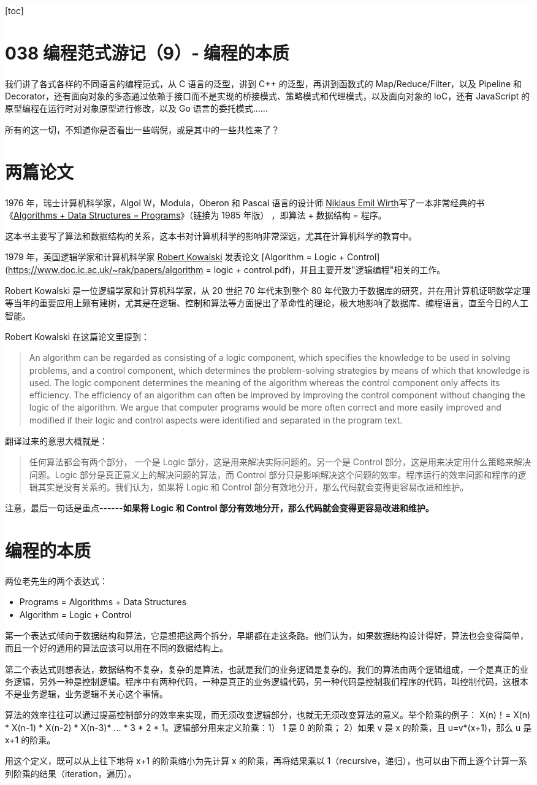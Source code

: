 [toc]
# 038 编程范式游记（9）- 编程的本质

我们讲了各式各样的不同语言的编程范式，从 C 语言的泛型，讲到 C++ 的泛型，再讲到函数式的 Map/Reduce/Filter，以及 Pipeline 和 Decorator，还有面向对象的多态通过依赖于接口而不是实现的桥接模式、策略模式和代理模式，以及面向对象的 IoC，还有 JavaScript 的原型编程在运行时对对象原型进行修改，以及 Go 语言的委托模式......

所有的这一切，不知道你是否看出一些端倪，或是其中的一些共性来了？

# 两篇论文

1976 年，瑞士计算机科学家，Algol W，Modula，Oberon 和 Pascal 语言的设计师 [Niklaus Emil Wirth](https://en.wikipedia.org/wiki/Niklaus_Wirth)写了一本非常经典的书《[Algorithms + Data Structures = Programs](http://www.ethoberon.ethz.ch/WirthPubl/AD.pdf)》（链接为 1985 年版） ，即算法 + 数据结构 = 程序。

这本书主要写了算法和数据结构的关系，这本书对计算机科学的影响非常深远，尤其在计算机科学的教育中。

1979 年，英国逻辑学家和计算机科学家 [Robert Kowalski](https://en.wikipedia.org/wiki/Robert_Kowalski) 发表论文 [Algorithm = Logic + Control](https://www.doc.ic.ac.uk/~rak/papers/algorithm = logic + control.pdf)，并且主要开发"逻辑编程"相关的工作。

Robert Kowalski 是一位逻辑学家和计算机科学家，从 20 世纪 70 年代末到整个 80 年代致力于数据库的研究，并在用计算机证明数学定理等当年的重要应用上颇有建树，尤其是在逻辑、控制和算法等方面提出了革命性的理论，极大地影响了数据库、编程语言，直至今日的人工智能。

Robert Kowalski 在这篇论文里提到：
> An algorithm can be regarded as consisting of a logic component, which specifies the knowledge to be used in solving problems, and a control component, which determines the problem-solving strategies by means of which that knowledge is used. The logic component determines the meaning of the algorithm whereas the control component only affects its efficiency. The efficiency of an algorithm can often be improved by improving the control component without changing the logic of the algorithm. We argue that computer programs would be more often correct and more easily improved and modified if their logic and control aspects were identified and separated in the program text.

翻译过来的意思大概就是：
> 任何算法都会有两个部分， 一个是 Logic 部分，这是用来解决实际问题的。另一个是 Control 部分，这是用来决定用什么策略来解决问题。Logic 部分是真正意义上的解决问题的算法，而 Control 部分只是影响解决这个问题的效率。程序运行的效率问题和程序的逻辑其实是没有关系的。我们认为，如果将 Logic 和 Control 部分有效地分开，那么代码就会变得更容易改进和维护。

注意，最后一句话是重点------**如果将 Logic 和 Control 部分有效地分开，那么代码就会变得更容易改进和维护。**

# 编程的本质

两位老先生的两个表达式：

* Programs = Algorithms + Data Structures
* Algorithm = Logic + Control

第一个表达式倾向于数据结构和算法，它是想把这两个拆分，早期都在走这条路。他们认为，如果数据结构设计得好，算法也会变得简单，而且一个好的通用的算法应该可以用在不同的数据结构上。

第二个表达式则想表达，数据结构不复杂，复杂的是算法，也就是我们的业务逻辑是复杂的。我们的算法由两个逻辑组成，一个是真正的业务逻辑，另外一种是控制逻辑。程序中有两种代码，一种是真正的业务逻辑代码，另一种代码是控制我们程序的代码，叫控制代码，这根本不是业务逻辑，业务逻辑不关心这个事情。

算法的效率往往可以通过提高控制部分的效率来实现，而无须改变逻辑部分，也就无无须改变算法的意义。举个阶乘的例子： X(n)！= X(n) \* X(n-1) \* X(n-2) \* X(n-3)\* ... \* 3 \* 2 \* 1。逻辑部分用来定义阶乘：1） 1 是 0 的阶乘； 2）如果 v 是 x 的阶乘，且 u=v\*(x+1)，那么 u 是 x+1 的阶乘。

用这个定义，既可以从上往下地将 x+1 的阶乘缩小为先计算 x 的阶乘，再将结果乘以 1（recursive，递归），也可以由下而上逐个计算一系列阶乘的结果（iteration，遍历）。
